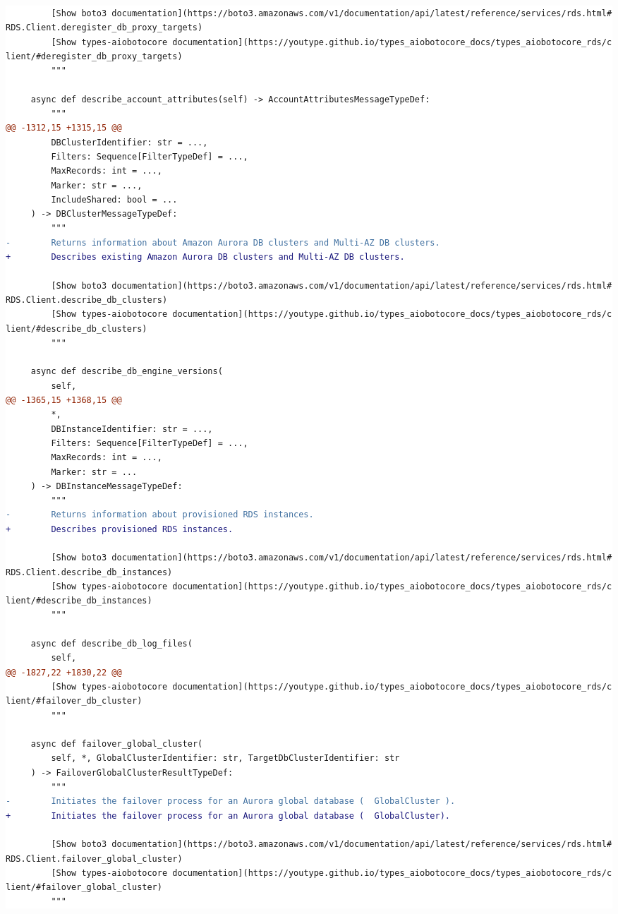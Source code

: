 ```diff
         [Show boto3 documentation](https://boto3.amazonaws.com/v1/documentation/api/latest/reference/services/rds.html#RDS.Client.deregister_db_proxy_targets)
         [Show types-aiobotocore documentation](https://youtype.github.io/types_aiobotocore_docs/types_aiobotocore_rds/client/#deregister_db_proxy_targets)
         """
 
     async def describe_account_attributes(self) -> AccountAttributesMessageTypeDef:
         """
@@ -1312,15 +1315,15 @@
         DBClusterIdentifier: str = ...,
         Filters: Sequence[FilterTypeDef] = ...,
         MaxRecords: int = ...,
         Marker: str = ...,
         IncludeShared: bool = ...
     ) -> DBClusterMessageTypeDef:
         """
-        Returns information about Amazon Aurora DB clusters and Multi-AZ DB clusters.
+        Describes existing Amazon Aurora DB clusters and Multi-AZ DB clusters.
 
         [Show boto3 documentation](https://boto3.amazonaws.com/v1/documentation/api/latest/reference/services/rds.html#RDS.Client.describe_db_clusters)
         [Show types-aiobotocore documentation](https://youtype.github.io/types_aiobotocore_docs/types_aiobotocore_rds/client/#describe_db_clusters)
         """
 
     async def describe_db_engine_versions(
         self,
@@ -1365,15 +1368,15 @@
         *,
         DBInstanceIdentifier: str = ...,
         Filters: Sequence[FilterTypeDef] = ...,
         MaxRecords: int = ...,
         Marker: str = ...
     ) -> DBInstanceMessageTypeDef:
         """
-        Returns information about provisioned RDS instances.
+        Describes provisioned RDS instances.
 
         [Show boto3 documentation](https://boto3.amazonaws.com/v1/documentation/api/latest/reference/services/rds.html#RDS.Client.describe_db_instances)
         [Show types-aiobotocore documentation](https://youtype.github.io/types_aiobotocore_docs/types_aiobotocore_rds/client/#describe_db_instances)
         """
 
     async def describe_db_log_files(
         self,
@@ -1827,22 +1830,22 @@
         [Show types-aiobotocore documentation](https://youtype.github.io/types_aiobotocore_docs/types_aiobotocore_rds/client/#failover_db_cluster)
         """
 
     async def failover_global_cluster(
         self, *, GlobalClusterIdentifier: str, TargetDbClusterIdentifier: str
     ) -> FailoverGlobalClusterResultTypeDef:
         """
-        Initiates the failover process for an Aurora global database (  GlobalCluster ).
+        Initiates the failover process for an Aurora global database (  GlobalCluster).
 
         [Show boto3 documentation](https://boto3.amazonaws.com/v1/documentation/api/latest/reference/services/rds.html#RDS.Client.failover_global_cluster)
         [Show types-aiobotocore documentation](https://youtype.github.io/types_aiobotocore_docs/types_aiobotocore_rds/client/#failover_global_cluster)
         """
```